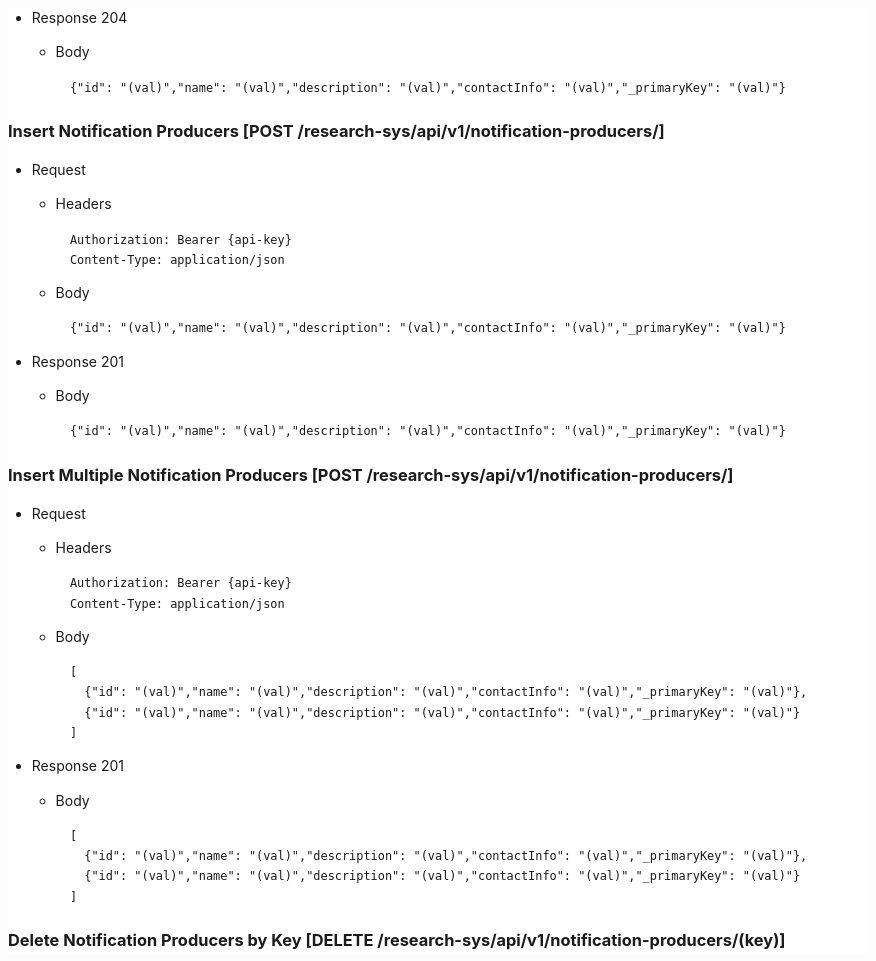 + Response 204
    
    + Body
            
            {"id": "(val)","name": "(val)","description": "(val)","contactInfo": "(val)","_primaryKey": "(val)"}
### Insert Notification Producers [POST /research-sys/api/v1/notification-producers/]

+ Request

    + Headers

            Authorization: Bearer {api-key}   
            Content-Type: application/json

    + Body
    
            {"id": "(val)","name": "(val)","description": "(val)","contactInfo": "(val)","_primaryKey": "(val)"}
			
+ Response 201
    
    + Body
            
            {"id": "(val)","name": "(val)","description": "(val)","contactInfo": "(val)","_primaryKey": "(val)"}
            
### Insert Multiple Notification Producers [POST /research-sys/api/v1/notification-producers/]

+ Request

    + Headers

            Authorization: Bearer {api-key}   
            Content-Type: application/json

    + Body
    
            [
              {"id": "(val)","name": "(val)","description": "(val)","contactInfo": "(val)","_primaryKey": "(val)"},
              {"id": "(val)","name": "(val)","description": "(val)","contactInfo": "(val)","_primaryKey": "(val)"}
            ]
			
+ Response 201
    
    + Body
            
            [
              {"id": "(val)","name": "(val)","description": "(val)","contactInfo": "(val)","_primaryKey": "(val)"},
              {"id": "(val)","name": "(val)","description": "(val)","contactInfo": "(val)","_primaryKey": "(val)"}
            ]
### Delete Notification Producers by Key [DELETE /research-sys/api/v1/notification-producers/(key)]
	 
